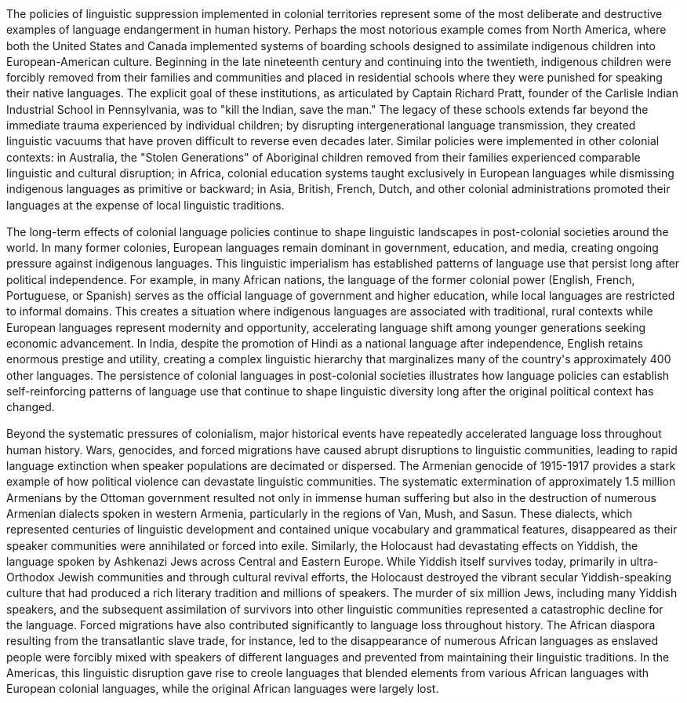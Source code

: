 The policies of linguistic suppression implemented in colonial territories represent some of the most deliberate and destructive examples of language endangerment in human history. Perhaps the most notorious example comes from North America, where both the United States and Canada implemented systems of boarding schools designed to assimilate indigenous children into European-American culture. Beginning in the late nineteenth century and continuing into the twentieth, indigenous children were forcibly removed from their families and communities and placed in residential schools where they were punished for speaking their native languages. The explicit goal of these institutions, as articulated by Captain Richard Pratt, founder of the Carlisle Indian Industrial School in Pennsylvania, was to "kill the Indian, save the man." The legacy of these schools extends far beyond the immediate trauma experienced by individual children; by disrupting intergenerational language transmission, they created linguistic vacuums that have proven difficult to reverse even decades later. Similar policies were implemented in other colonial contexts: in Australia, the "Stolen Generations" of Aboriginal children removed from their families experienced comparable linguistic and cultural disruption; in Africa, colonial education systems taught exclusively in European languages while dismissing indigenous languages as primitive or backward; in Asia, British, French, Dutch, and other colonial administrations promoted their languages at the expense of local linguistic traditions.

The long-term effects of colonial language policies continue to shape linguistic landscapes in post-colonial societies around the world. In many former colonies, European languages remain dominant in government, education, and media, creating ongoing pressure against indigenous languages. This linguistic imperialism has established patterns of language use that persist long after political independence. For example, in many African nations, the language of the former colonial power (English, French, Portuguese, or Spanish) serves as the official language of government and higher education, while local languages are restricted to informal domains. This creates a situation where indigenous languages are associated with traditional, rural contexts while European languages represent modernity and opportunity, accelerating language shift among younger generations seeking economic advancement. In India, despite the promotion of Hindi as a national language after independence, English retains enormous prestige and utility, creating a complex linguistic hierarchy that marginalizes many of the country's approximately 400 other languages. The persistence of colonial languages in post-colonial societies illustrates how language policies can establish self-reinforcing patterns of language use that continue to shape linguistic diversity long after the original political context has changed.

Beyond the systematic pressures of colonialism, major historical events have repeatedly accelerated language loss throughout human history. Wars, genocides, and forced migrations have caused abrupt disruptions to linguistic communities, leading to rapid language extinction when speaker populations are decimated or dispersed. The Armenian genocide of 1915-1917 provides a stark example of how political violence can devastate linguistic communities. The systematic extermination of approximately 1.5 million Armenians by the Ottoman government resulted not only in immense human suffering but also in the destruction of numerous Armenian dialects spoken in western Armenia, particularly in the regions of Van, Mush, and Sasun. These dialects, which represented centuries of linguistic development and contained unique vocabulary and grammatical features, disappeared as their speaker communities were annihilated or forced into exile. Similarly, the Holocaust had devastating effects on Yiddish, the language spoken by Ashkenazi Jews across Central and Eastern Europe. While Yiddish itself survives today, primarily in ultra-Orthodox Jewish communities and through cultural revival efforts, the Holocaust destroyed the vibrant secular Yiddish-speaking culture that had produced a rich literary tradition and millions of speakers. The murder of six million Jews, including many Yiddish speakers, and the subsequent assimilation of survivors into other linguistic communities represented a catastrophic decline for the language. Forced migrations have also contributed significantly to language loss throughout history. The African diaspora resulting from the transatlantic slave trade, for instance, led to the disappearance of numerous African languages as enslaved people were forcibly mixed with speakers of different languages and prevented from maintaining their linguistic traditions. In the Americas, this linguistic disruption gave rise to creole languages that blended elements from various African languages with European colonial languages, while the original African languages were largely lost.
